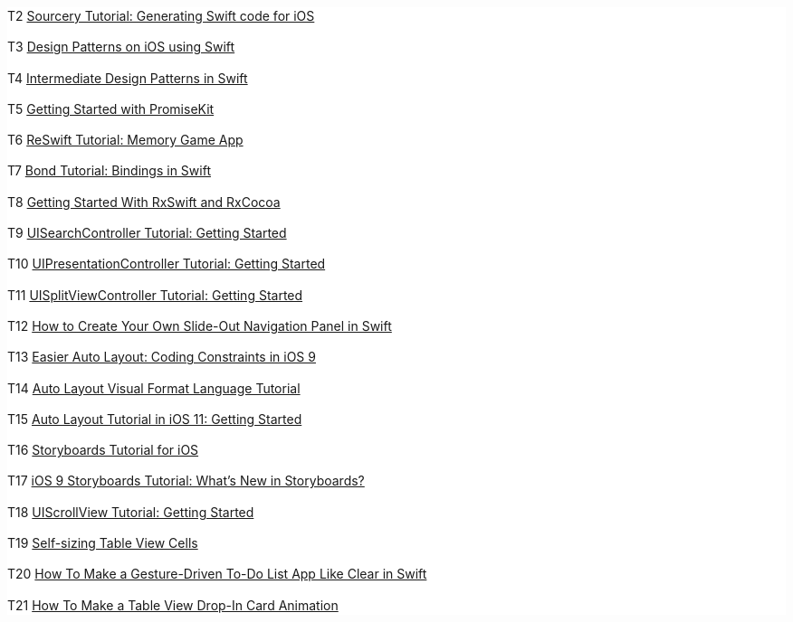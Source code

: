T2 [Sourcery Tutorial: Generating Swift code for iOS](https://www.raywenderlich.com/158803/sourcery-tutorial-generating-swift-code-ios)

T3 [Design Patterns on iOS using Swift](https://www.raywenderlich.com/160651/design-patterns-ios-using-swift-part-12)

T4 [Intermediate Design Patterns in Swift](https://www.raywenderlich.com/86053/intermediate-design-patterns-in-swift)

T5 [Getting Started with PromiseKit](https://www.raywenderlich.com/145683/getting-started-promises-promisekit)

T6 [ReSwift Tutorial: Memory Game App](https://www.raywenderlich.com/155815/reswift-tutorial-memory-game-app)

T7 [Bond Tutorial: Bindings in Swift](https://www.raywenderlich.com/149753/bond-tutorial-bindings-swift)

T8 [Getting Started With RxSwift and RxCocoa](https://www.raywenderlich.com/138547/getting-started-with-rxswift-and-rxcocoa)

T9 [UISearchController Tutorial: Getting Started](https://www.raywenderlich.com/157864/uisearchcontroller-tutorial-getting-started)

T10 [UIPresentationController Tutorial: Getting Started](https://www.raywenderlich.com/139277/uipresentationcontroller-tutorial-getting-started)

T11 [UISplitViewController Tutorial: Getting Started](https://www.raywenderlich.com/173753/uisplitviewcontroller-tutorial-getting-started-2)

T12 [How to Create Your Own Slide-Out Navigation Panel in Swift](https://www.raywenderlich.com/78568/create-slide-out-navigation-panel-swift)

T13 [Easier Auto Layout: Coding Constraints in iOS 9](https://www.raywenderlich.com/125718/coding-auto-layout)

T14 [Auto Layout Visual Format Language Tutorial](https://www.raywenderlich.com/174078/auto-layout-visual-format-language-tutorial-2)

T15 [Auto Layout Tutorial in iOS 11: Getting Started](https://www.raywenderlich.com/160527/auto-layout-tutorial-ios-11-getting-started)

T16 [Storyboards Tutorial for iOS](https://www.raywenderlich.com/160521/storyboards-tutorial-ios-11-part-1)

T17 [iOS 9 Storyboards Tutorial: What’s New in Storyboards?](https://www.raywenderlich.com/115697/ios-9-storyboards-tutorial-whats-new-in-storyboards)

T18 [UIScrollView Tutorial: Getting Started](https://www.raywenderlich.com/159481/uiscrollview-tutorial-getting-started)

T19 [Self-sizing Table View Cells](https://www.raywenderlich.com/129059/self-sizing-table-view-cells)

T20 [How To Make a Gesture-Driven To-Do List App Like Clear in Swift](https://www.raywenderlich.com/77974/making-a-gesture-driven-to-do-list-app-like-clear-in-swift-part-1)

T21 [How To Make a Table View Drop-In Card Animation](https://www.raywenderlich.com/76024/swift-table-view-animations-tutorial-drop-cards)
